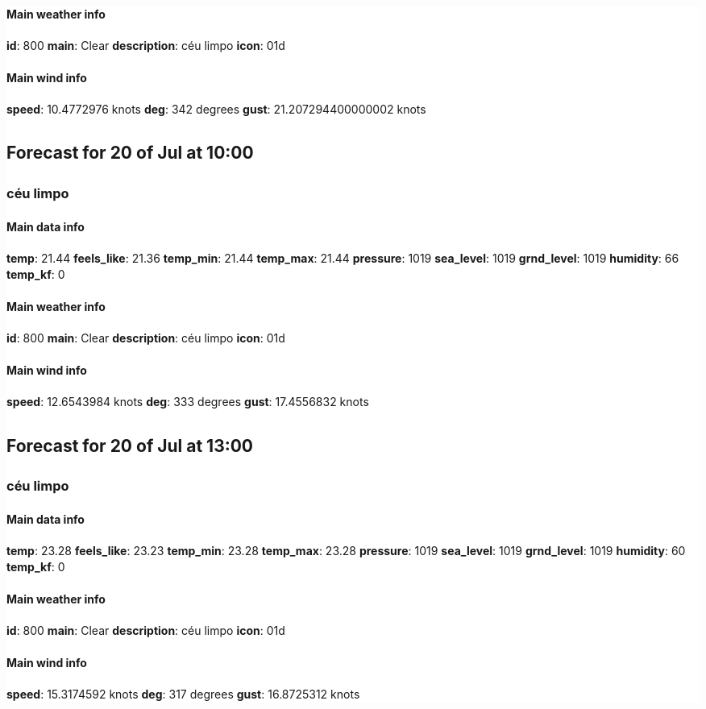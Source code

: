 #### Main weather info
**id**: 800
**main**: Clear
**description**: céu limpo
**icon**: 01d
#### Main wind info
**speed**: 10.4772976 knots
**deg**: 342 degrees
**gust**: 21.207294400000002 knots

## Forecast for 20 of Jul at 10:00
### céu limpo
#### Main data info
**temp**: 21.44
**feels_like**: 21.36
**temp_min**: 21.44
**temp_max**: 21.44
**pressure**: 1019
**sea_level**: 1019
**grnd_level**: 1019
**humidity**: 66
**temp_kf**: 0
#### Main weather info
**id**: 800
**main**: Clear
**description**: céu limpo
**icon**: 01d
#### Main wind info
**speed**: 12.6543984 knots
**deg**: 333 degrees
**gust**: 17.4556832 knots

## Forecast for 20 of Jul at 13:00
### céu limpo
#### Main data info
**temp**: 23.28
**feels_like**: 23.23
**temp_min**: 23.28
**temp_max**: 23.28
**pressure**: 1019
**sea_level**: 1019
**grnd_level**: 1019
**humidity**: 60
**temp_kf**: 0
#### Main weather info
**id**: 800
**main**: Clear
**description**: céu limpo
**icon**: 01d
#### Main wind info
**speed**: 15.3174592 knots
**deg**: 317 degrees
**gust**: 16.8725312 knots
